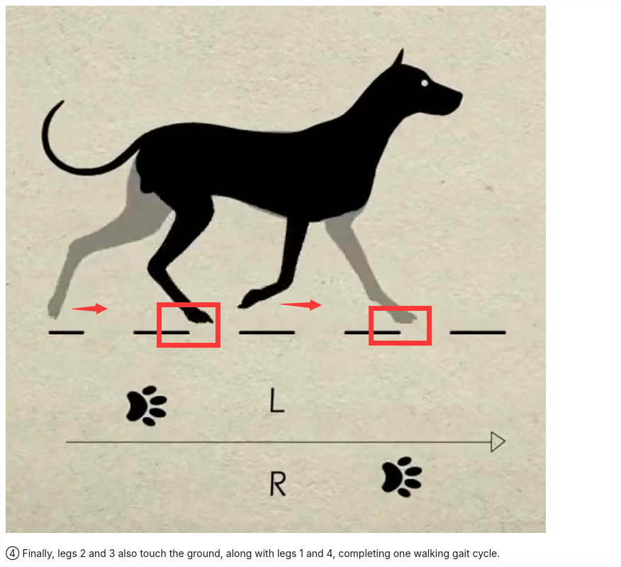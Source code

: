 <img class="common_img" src="../_static/media/chapter_4/section_2/01/image6.png" />

④ Finally, legs 2 and 3 also touch the ground, along with legs 1 and 4, completing one walking gait cycle.
